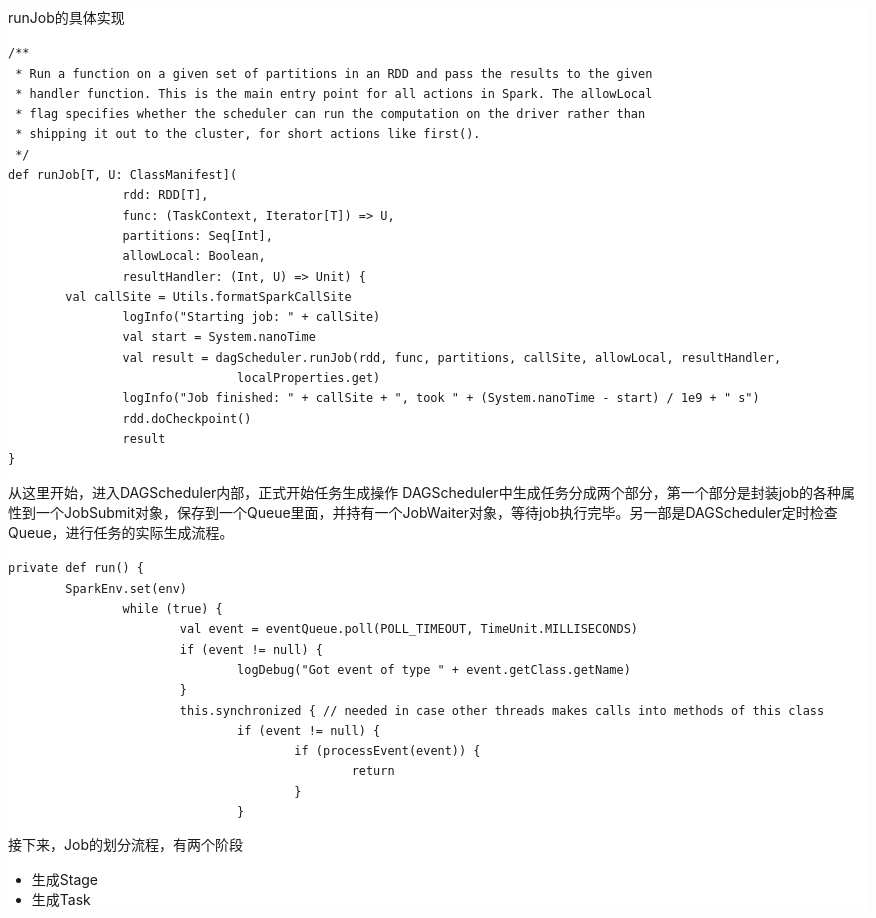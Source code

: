 runJob的具体实现

```
/**
 * Run a function on a given set of partitions in an RDD and pass the results to the given
 * handler function. This is the main entry point for all actions in Spark. The allowLocal
 * flag specifies whether the scheduler can run the computation on the driver rather than
 * shipping it out to the cluster, for short actions like first().
 */
def runJob[T, U: ClassManifest](
                rdd: RDD[T],
                func: (TaskContext, Iterator[T]) => U,
                partitions: Seq[Int],
                allowLocal: Boolean,
                resultHandler: (Int, U) => Unit) {
        val callSite = Utils.formatSparkCallSite
                logInfo("Starting job: " + callSite)
                val start = System.nanoTime
                val result = dagScheduler.runJob(rdd, func, partitions, callSite, allowLocal, resultHandler,
                                localProperties.get)
                logInfo("Job finished: " + callSite + ", took " + (System.nanoTime - start) / 1e9 + " s")
                rdd.doCheckpoint()
                result
}
```
从这里开始，进入DAGScheduler内部，正式开始任务生成操作
DAGScheduler中生成任务分成两个部分，第一个部分是封装job的各种属性到一个JobSubmit对象，保存到一个Queue里面，并持有一个JobWaiter对象，等待job执行完毕。另一部是DAGScheduler定时检查Queue，进行任务的实际生成流程。

```
private def run() {
        SparkEnv.set(env)
                while (true) {
                        val event = eventQueue.poll(POLL_TIMEOUT, TimeUnit.MILLISECONDS)
                        if (event != null) {
                                logDebug("Got event of type " + event.getClass.getName)
                        }
                        this.synchronized { // needed in case other threads makes calls into methods of this class
                                if (event != null) {
                                        if (processEvent(event)) {
                                                return
                                        }
                                }

```

接下来，Job的划分流程，有两个阶段

* 生成Stage
* 生成Task
